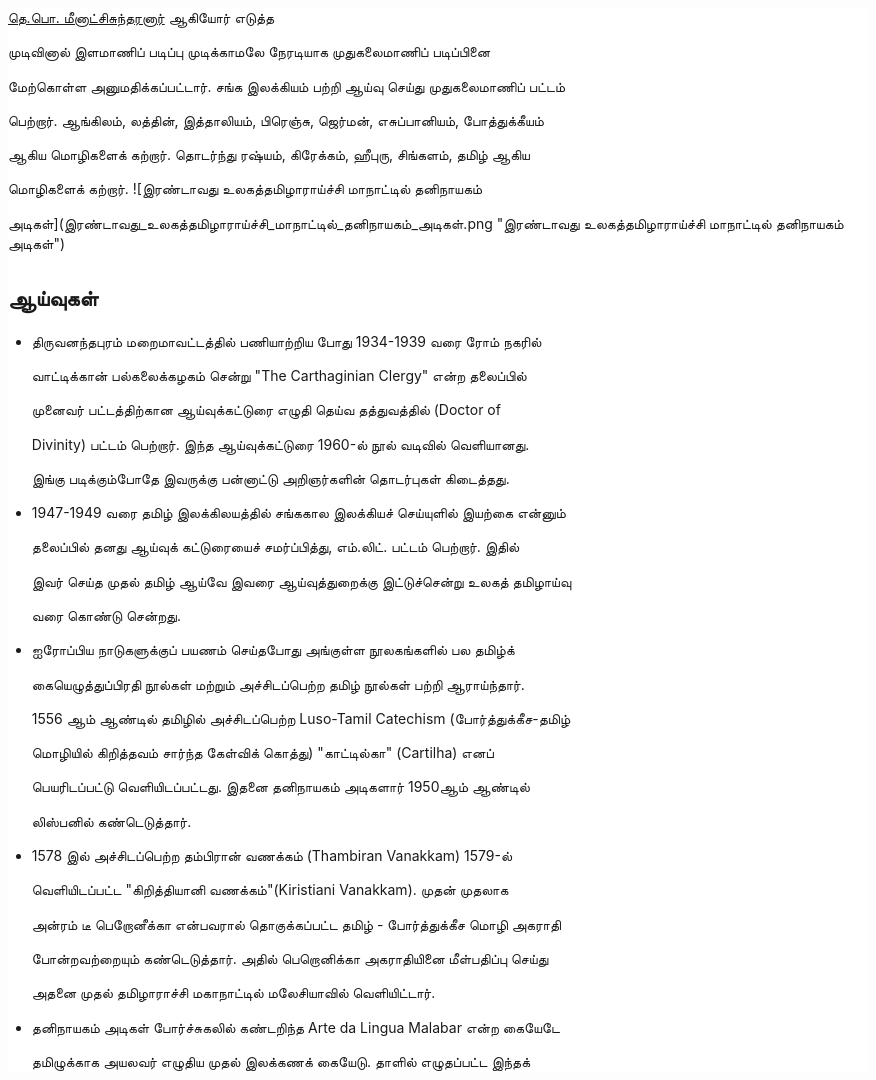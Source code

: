 [தெ.பொ. மீனாட்சிசுந்தரனார்](தெ._பொ._மீனாட்சிசுந்தரம் "wikilink") ஆகியோர் எடுத்த

முடிவினால் இளமாணிப் படிப்பு முடிக்காமலே நேரடியாக முதுகலைமாணிப் படிப்பினை

மேற்கொள்ள அனுமதிக்கப்பட்டார். சங்க இலக்கியம் பற்றி ஆய்வு செய்து முதுகலைமாணிப் பட்டம்

பெற்றார். ஆங்கிலம், லத்தின், இத்தாலியம், பிரெஞ்சு, ஜெர்மன், எசுப்பானியம், போத்துக்கீயம்

ஆகிய மொழிகளைக் கற்றார். தொடர்ந்து ரஷ்யம், கிரேக்கம், ஹீபுரு, சிங்களம், தமிழ் ஆகிய

மொழிகளைக் கற்றார். ![இரண்டாவது உலகத்தமிழாராய்ச்சி மாநாட்டில் தனிநாயகம்

அடிகள்](இரண்டாவது_உலகத்தமிழாராய்ச்சி_மாநாட்டில்_தனிநாயகம்_அடிகள்.png "இரண்டாவது உலகத்தமிழாராய்ச்சி மாநாட்டில் தனிநாயகம் அடிகள்")



## ஆய்வுகள்



-   திருவனந்தபுரம் மறைமாவட்டத்தில் பணியாற்றிய போது 1934-1939 வரை ரோம் நகரில்

    வாட்டிக்கான் பல்கலைக்கழகம் சென்று "The Carthaginian Clergy" என்ற தலைப்பில்

    முனைவர் பட்டத்திற்கான ஆய்வுக்கட்டுரை எழுதி தெய்வ தத்துவத்தில் (Doctor of

    Divinity) பட்டம் பெற்றார். இந்த ஆய்வுக்கட்டுரை 1960-ல் நூல் வடிவில் வெளியானது.

    இங்கு படிக்கும்போதே இவருக்கு பன்னாட்டு அறிஞர்களின் தொடர்புகள் கிடைத்தது.

-   1947-1949 வரை தமிழ் இலக்கிலயத்தில் சங்ககால இலக்கியச் செய்யுளில் இயற்கை என்னும்

    தலைப்பில் தனது ஆய்வுக் கட்டுரையைச் சமர்ப்பித்து, எம்.லிட். பட்டம் பெற்றார். இதில்

    இவர் செய்த முதல் தமிழ் ஆய்வே இவரை ஆய்வுத்துறைக்கு இட்டுச்சென்று உலகத் தமிழாய்வு

    வரை கொண்டு சென்றது.

-   ஐரோப்பிய நாடுகளுக்குப் பயணம் செய்தபோது அங்குள்ள நூலகங்களில் பல தமிழ்க்

    கையெழுத்துப்பிரதி நூல்கள் மற்றும் அச்சிடப்பெற்ற தமிழ் நூல்கள் பற்றி ஆராய்ந்தார்.

    1556 ஆம் ஆண்டில் தமிழில் அச்சிடப்பெற்ற Luso-Tamil Catechism (போர்த்துக்கீச-தமிழ்

    மொழியில் கிறித்தவம் சார்ந்த கேள்விக் கொத்து) \"காட்டில்கா\" (Cartilha) எனப்

    பெயரிடப்பட்டு வெளியிடப்பட்டது. இதனை தனிநாயகம் அடிகளார் 1950ஆம் ஆண்டில்

    லிஸ்பனில் கண்டெடுத்தார்.

-   1578 இல் அச்சிடப்பெற்ற தம்பிரான் வணக்கம் (Thambiran Vanakkam) 1579-ல்

    வெளியிடப்பட்ட \"கிறித்தியானி வணக்கம்\"(Kiristiani Vanakkam). முதன் முதலாக

    அன்ரம் டீ பெறோனீக்கா என்பவரால் தொகுக்கப்பட்ட தமிழ் - போர்த்துக்கீச மொழி அகராதி

    போன்றவற்றையும் கண்டெடுத்தார். அதில் பெறொனிக்கா அகராதியினை மீள்பதிப்பு செய்து

    அதனை முதல் தமிழாராச்சி மகாநாட்டில் மலேசியாவில் வெளியிட்டார்.

-   தனிநாயகம் அடிகள் போர்ச்சுகலில் கண்டறிந்த Arte da Lingua Malabar என்ற கையேடே

    தமிழுக்காக அயலவர் எழுதிய முதல் இலக்கணக் கையேடு. தாளில் எழுதப்பட்ட இந்தக்

